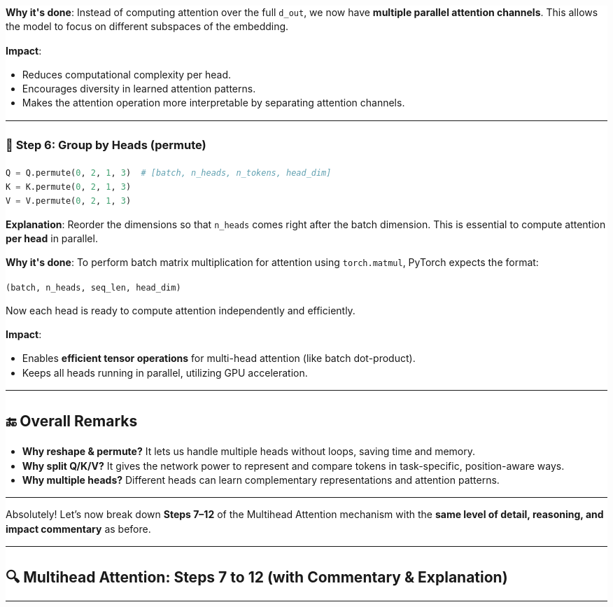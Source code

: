 **Why it's done**:
Instead of computing attention over the full `d_out`, we now have **multiple parallel attention channels**. This allows the model to focus on different subspaces of the embedding.

**Impact**:
- Reduces computational complexity per head.
- Encourages diversity in learned attention patterns.
- Makes the attention operation more interpretable by separating attention channels.

---

### 🔁 **Step 6: Group by Heads (permute)**

```python
Q = Q.permute(0, 2, 1, 3)  # [batch, n_heads, n_tokens, head_dim]
K = K.permute(0, 2, 1, 3)
V = V.permute(0, 2, 1, 3)
```

**Explanation**:
Reorder the dimensions so that `n_heads` comes right after the batch dimension. This is essential to compute attention **per head** in parallel.

**Why it's done**:
To perform batch matrix multiplication for attention using `torch.matmul`, PyTorch expects the format:
```
(batch, n_heads, seq_len, head_dim)
```
Now each head is ready to compute attention independently and efficiently.

**Impact**:
- Enables **efficient tensor operations** for multi-head attention (like batch dot-product).
- Keeps all heads running in parallel, utilizing GPU acceleration.

---

## 🔚 Overall Remarks

- **Why reshape & permute?** It lets us handle multiple heads without loops, saving time and memory.
- **Why split Q/K/V?** It gives the network power to represent and compare tokens in task-specific, position-aware ways.
- **Why multiple heads?** Different heads can learn complementary representations and attention patterns.

---
Absolutely! Let’s now break down **Steps 7–12** of the Multihead Attention mechanism with the **same level of detail, reasoning, and impact commentary** as before.

---

## 🔍 Multihead Attention: Steps 7 to 12 (with Commentary & Explanation)

---